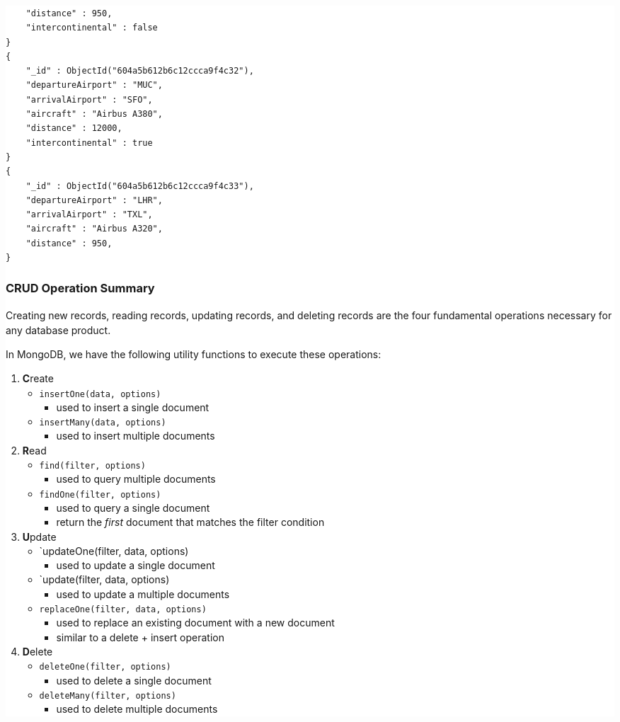 ```
	"distance" : 950,
	"intercontinental" : false
}
{
	"_id" : ObjectId("604a5b612b6c12ccca9f4c32"),
	"departureAirport" : "MUC",
	"arrivalAirport" : "SFO",
	"aircraft" : "Airbus A380",
	"distance" : 12000,
	"intercontinental" : true
}
{
	"_id" : ObjectId("604a5b612b6c12ccca9f4c33"),
	"departureAirport" : "LHR",
	"arrivalAirport" : "TXL",
	"aircraft" : "Airbus A320",
	"distance" : 950,
}
```

### CRUD Operation Summary

Creating new records, reading records, updating records, and deleting records are the four fundamental operations necessary for any database product.

In MongoDB, we have the following utility functions to execute these operations:

1. **C**reate
   - `insertOne(data, options)`
     - used to insert a single document
   - `insertMany(data, options)`
     - used to insert multiple documents
2. **R**ead
   - `find(filter, options)`
     - used to query multiple documents
   - `findOne(filter, options)`
     - used to query a single document
     - return the _first_ document that matches the filter condition
3. **U**pdate
   - `updateOne(filter, data, options)
     - used to update a single document
   - `update(filter, data, options)
     - used to update a multiple documents
   - `replaceOne(filter, data, options)`
     - used to replace an existing document with a new document
     - similar to a delete + insert operation
4. **D**elete
   - `deleteOne(filter, options)`
     - used to delete a single document
   - `deleteMany(filter, options)`
     - used to delete multiple documents
